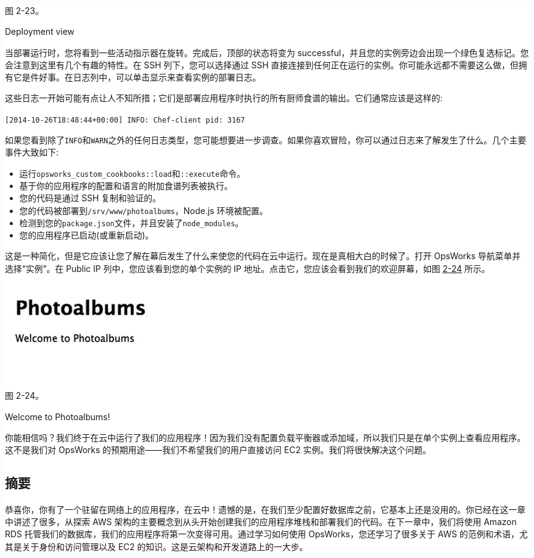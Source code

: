 图 2-23。

Deployment view

当部署运行时，您将看到一些活动指示器在旋转。完成后，顶部的状态将变为 successful，并且您的实例旁边会出现一个绿色复选标记。您会注意到这里有几个有趣的特性。在 SSH 列下，您可以选择通过 SSH 直接连接到任何正在运行的实例。你可能永远都不需要这么做，但拥有它是件好事。在日志列中，可以单击显示来查看实例的部署日志。

这些日志一开始可能有点让人不知所措；它们是部署应用程序时执行的所有厨师食谱的输出。它们通常应该是这样的:

`[2014-10-26T18:48:44+00:00] INFO: Chef-client pid: 3167`

如果您看到除了`INFO`和`WARN`之外的任何日志类型，您可能想要进一步调查。如果你喜欢冒险，你可以通过日志来了解发生了什么。几个主要事件大致如下:

*   运行`opsworks_custom_cookbooks::load`和`::execute`命令。
*   基于你的应用程序的配置和语言的附加食谱列表被执行。
*   您的代码是通过 SSH 复制和验证的。
*   您的代码被部署到`/srv/www/photoalbums`，Node.js 环境被配置。
*   检测到您的`package.json`文件，并且安装了`node_modules`。
*   您的应用程序已启动(或重新启动)。

这是一种简化，但是它应该让您了解在幕后发生了什么来使您的代码在云中运行。现在是真相大白的时候了。打开 OpsWorks 导航菜单并选择“实例”。在 Public IP 列中，您应该看到您的单个实例的 IP 地址。点击它，您应该会看到我们的欢迎屏幕，如图 [2-24](#Fig24) 所示。

![A978-1-4842-0653-9_2_Fig24_HTML.jpg](img/A978-1-4842-0653-9_2_Fig24_HTML.jpg)

图 2-24。

Welcome to Photoalbums!

你能相信吗？我们终于在云中运行了我们的应用程序！因为我们没有配置负载平衡器或添加域，所以我们只是在单个实例上查看应用程序。这不是我们对 OpsWorks 的预期用途——我们不希望我们的用户直接访问 EC2 实例。我们将很快解决这个问题。

## 摘要

恭喜你，你有了一个驻留在网络上的应用程序，在云中！遗憾的是，在我们至少配置好数据库之前，它基本上还是没用的。你已经在这一章中讲述了很多，从探索 AWS 架构的主要概念到从头开始创建我们的应用程序堆栈和部署我们的代码。在下一章中，我们将使用 Amazon RDS 托管我们的数据库，我们的应用程序将第一次变得可用。通过学习如何使用 OpsWorks，您还学习了很多关于 AWS 的范例和术语，尤其是关于身份和访问管理以及 EC2 的知识。这是云架构和开发道路上的一大步。